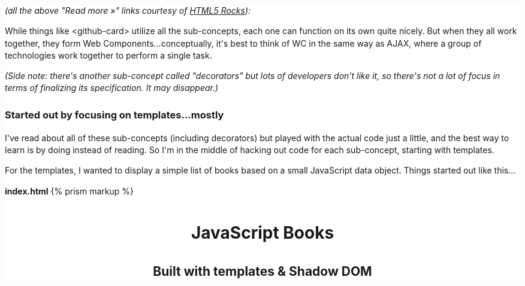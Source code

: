  *(all the above "Read more &raquo;" links courtesy of [HTML5 Rocks](http://www.html5rocks.com/ "Go to HTML5 Rocks")):*

While things like &lt;github-card> utilize all the sub-concepts, each one can function on its own quite nicely. But when they all work together, they form Web Components...conceptually, it's best to think of WC in the same way as AJAX, where a group of technologies work together to perform a single task.

*(Side note: there's another sub-concept called "decorators" but lots of developers don't like it, so there's not a lot of focus in terms of finalizing its specification. It may disappear.)*

### Started out by focusing on templates...mostly
I've read about all of these sub-concepts (including decorators) but  played with the actual code just a little, and the best way to learn is by doing instead of reading. So I'm in the middle of hacking out code for each sub-concept, starting with templates.

For the templates, I wanted to display a simple list of books based on a small JavaScript data object. Things started out like this...

__index.html__
{% prism markup %}
<!DOCTYPE html>
<html lang="en">
<head>
  <meta charset="UTF-8">
  <meta name="viewport" content="width=device-width, initial-scale=1">
  <title>JavaScript Books</title>
  <link rel="stylesheet" href="css/normalize.min.css">
  <link rel="stylesheet" href="css/bootstrap.min.css">
  <link rel="stylesheet" href="css/styles.css">
</head>
<body>
  <div id="container">
    <header>
      <h1 class="page-header">JavaScript Books</h1>
      <h2>Built with templates & Shadow DOM</h1>
    </header>
    <template id="singleBook">
      <style>
        .templateArticle {
          display: inline-block;
          margin: 6px;
        }
        .btn {
          margin: 10px;
          float: right;
        }
        .thumbnail {
          margin-bottom: 0;
        }
        .bookTitleClass {
          text-align: left;
        }
        #bookTitle {
          font-style: italic;
        }
      </style>
      <article class="templateArticle panel panel-default">
        <header class="panel-heading">
          <h2 class="panel-title bookTitleClass">
            <span id="bookTitle"></span>
            <br />
            by <span id="bookAuthor"></span>
          </h2>
        </header>